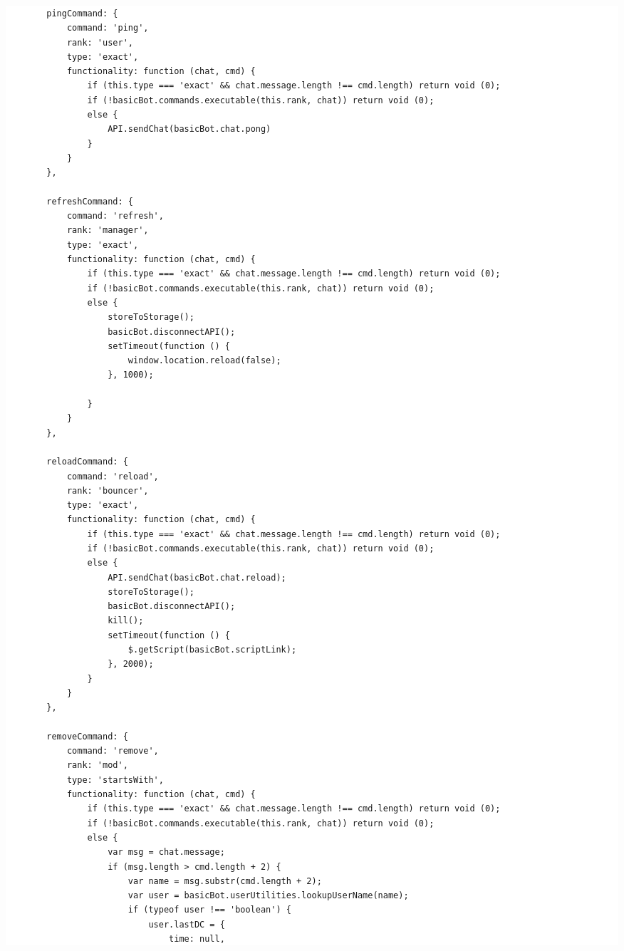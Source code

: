             pingCommand: {
                command: 'ping',
                rank: 'user',
                type: 'exact',
                functionality: function (chat, cmd) {
                    if (this.type === 'exact' && chat.message.length !== cmd.length) return void (0);
                    if (!basicBot.commands.executable(this.rank, chat)) return void (0);
                    else {
                        API.sendChat(basicBot.chat.pong)
                    }
                }
            },

            refreshCommand: {
                command: 'refresh',
                rank: 'manager',
                type: 'exact',
                functionality: function (chat, cmd) {
                    if (this.type === 'exact' && chat.message.length !== cmd.length) return void (0);
                    if (!basicBot.commands.executable(this.rank, chat)) return void (0);
                    else {
                        storeToStorage();
                        basicBot.disconnectAPI();
                        setTimeout(function () {
                            window.location.reload(false);
                        }, 1000);

                    }
                }
            },

            reloadCommand: {
                command: 'reload',
                rank: 'bouncer',
                type: 'exact',
                functionality: function (chat, cmd) {
                    if (this.type === 'exact' && chat.message.length !== cmd.length) return void (0);
                    if (!basicBot.commands.executable(this.rank, chat)) return void (0);
                    else {
                        API.sendChat(basicBot.chat.reload);
                        storeToStorage();
                        basicBot.disconnectAPI();
                        kill();
                        setTimeout(function () {
                            $.getScript(basicBot.scriptLink);
                        }, 2000);
                    }
                }
            },

            removeCommand: {
                command: 'remove',
                rank: 'mod',
                type: 'startsWith',
                functionality: function (chat, cmd) {
                    if (this.type === 'exact' && chat.message.length !== cmd.length) return void (0);
                    if (!basicBot.commands.executable(this.rank, chat)) return void (0);
                    else {
                        var msg = chat.message;
                        if (msg.length > cmd.length + 2) {
                            var name = msg.substr(cmd.length + 2);
                            var user = basicBot.userUtilities.lookupUserName(name);
                            if (typeof user !== 'boolean') {
                                user.lastDC = {
                                    time: null,